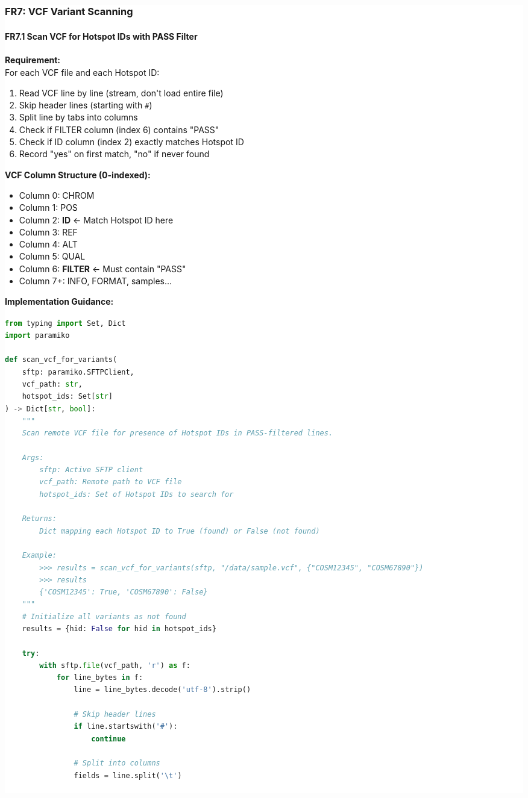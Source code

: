 
### FR7: VCF Variant Scanning

#### FR7.1 Scan VCF for Hotspot IDs with PASS Filter
**Requirement:**  
For each VCF file and each Hotspot ID:
1. Read VCF line by line (stream, don't load entire file)
2. Skip header lines (starting with `#`)
3. Split line by tabs into columns
4. Check if FILTER column (index 6) contains "PASS"
5. Check if ID column (index 2) exactly matches Hotspot ID
6. Record "yes" on first match, "no" if never found

**VCF Column Structure (0-indexed):**
- Column 0: CHROM
- Column 1: POS
- Column 2: **ID** ← Match Hotspot ID here
- Column 3: REF
- Column 4: ALT
- Column 5: QUAL
- Column 6: **FILTER** ← Must contain "PASS"
- Column 7+: INFO, FORMAT, samples...

**Implementation Guidance:**
```python
from typing import Set, Dict
import paramiko

def scan_vcf_for_variants(
    sftp: paramiko.SFTPClient,
    vcf_path: str,
    hotspot_ids: Set[str]
) -> Dict[str, bool]:
    """
    Scan remote VCF file for presence of Hotspot IDs in PASS-filtered lines.
    
    Args:
        sftp: Active SFTP client
        vcf_path: Remote path to VCF file
        hotspot_ids: Set of Hotspot IDs to search for
        
    Returns:
        Dict mapping each Hotspot ID to True (found) or False (not found)
        
    Example:
        >>> results = scan_vcf_for_variants(sftp, "/data/sample.vcf", {"COSM12345", "COSM67890"})
        >>> results
        {'COSM12345': True, 'COSM67890': False}
    """
    # Initialize all variants as not found
    results = {hid: False for hid in hotspot_ids}
    
    try:
        with sftp.file(vcf_path, 'r') as f:
            for line_bytes in f:
                line = line_bytes.decode('utf-8').strip()
                
                # Skip header lines
                if line.startswith('#'):
                    continue
                
                # Split into columns
                fields = line.split('\t')
                
```